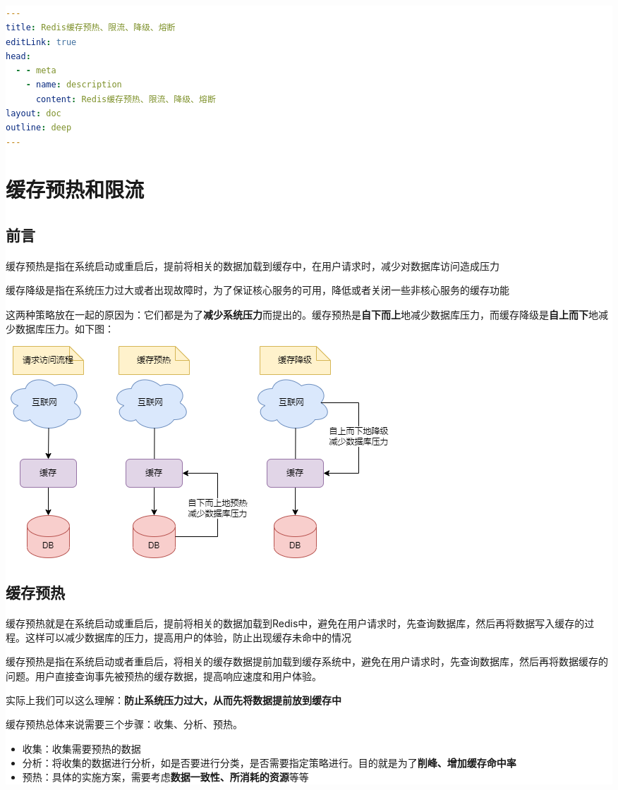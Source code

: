 ```yaml
---
title: Redis缓存预热、限流、降级、熔断
editLink: true
head:
  - - meta
    - name: description
      content: Redis缓存预热、限流、降级、熔断
layout: doc
outline: deep
---
```

# 缓存预热和限流
## 前言

缓存预热是指在系统启动或重启后，提前将相关的数据加载到缓存中，在用户请求时，减少对数据库访问造成压力

缓存降级是指在系统压力过大或者出现故障时，为了保证核心服务的可用，降低或者关闭一些非核心服务的缓存功能

这两种策略放在一起的原因为：它们都是为了**减少系统压力**而提出的。缓存预热是**自下而上**地减少数据库压力，而缓存降级是**自上而下**地减少数据库压力。如下图：

![An image](./img/redis-preheat_limit.png)

## 缓存预热

缓存预热就是在系统启动或重启后，提前将相关的数据加载到Redis中，避免在用户请求时，先查询数据库，然后再将数据写入缓存的过程。这样可以减少数据库的压力，提高用户的体验，防止出现缓存未命中的情况

缓存预热是指在系统启动或者重启后，将相关的缓存数据提前加载到缓存系统中，避免在用户请求时，先查询数据库，然后再将数据缓存的问题。用户直接查询事先被预热的缓存数据，提高响应速度和用户体验。

实际上我们可以这么理解：**防止系统压力过大，从而先将数据提前放到缓存中**

缓存预热总体来说需要三个步骤：收集、分析、预热。

- 收集：收集需要预热的数据
- 分析：将收集的数据进行分析，如是否要进行分类，是否需要指定策略进行。目的就是为了**削峰、增加缓存命中率**
- 预热：具体的实施方案，需要考虑**数据一致性、所消耗的资源**等等
